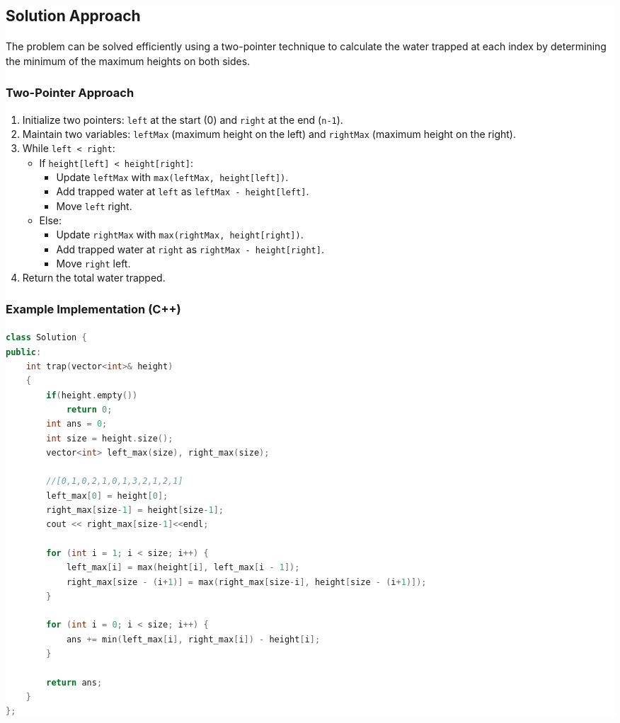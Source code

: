 ## Solution Approach
The problem can be solved efficiently using a two-pointer technique to calculate the water trapped at each index by determining the minimum of the maximum heights on both sides.

### Two-Pointer Approach
1. Initialize two pointers: `left` at the start (0) and `right` at the end (`n-1`).
2. Maintain two variables: `leftMax` (maximum height on the left) and `rightMax` (maximum height on the right).
3. While `left < right`:
   - If `height[left] < height[right]`:
     - Update `leftMax` with `max(leftMax, height[left])`.
     - Add trapped water at `left` as `leftMax - height[left]`.
     - Move `left` right.
   - Else:
     - Update `rightMax` with `max(rightMax, height[right])`.
     - Add trapped water at `right` as `rightMax - height[right]`.
     - Move `right` left.
4. Return the total water trapped.

### Example Implementation (C++)
```cpp
class Solution {
public:
    int trap(vector<int>& height)
    {
        if(height.empty())
            return 0;
        int ans = 0;
        int size = height.size();
        vector<int> left_max(size), right_max(size);
        
        //[0,1,0,2,1,0,1,3,2,1,2,1]
        left_max[0] = height[0];
        right_max[size-1] = height[size-1];
        cout << right_max[size-1]<<endl;
        
        for (int i = 1; i < size; i++) {
            left_max[i] = max(height[i], left_max[i - 1]);
            right_max[size - (i+1)] = max(right_max[size-i], height[size - (i+1)]);
        }
        
        for (int i = 0; i < size; i++) {
            ans += min(left_max[i], right_max[i]) - height[i];
        }
        
        return ans;
    }
};
```
